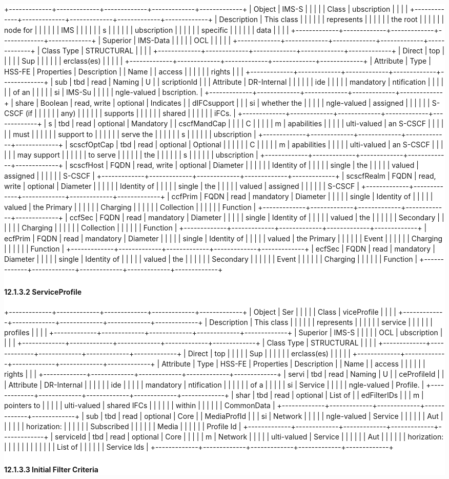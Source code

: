 +-------------+-------------+-------------+-------------+-------------+ | Object | IMS-S | | | | | Class | ubscription | | | | +-------------+-------------+-------------+-------------+-------------+ | Description | This class | | | | | | represents | | | | | | the root | | | | | | node for | | | | | | IMS | | | | | | s | | | | | | ubscription | | | | | | specific | | | | | | data | | | | +-------------+-------------+-------------+-------------+-------------+ | Superior | IMS-Data | | | | | OCL | | | | | +-------------+-------------+-------------+-------------+-------------+ | Class Type | STRUCTURAL | | | | +-------------+-------------+-------------+-------------+-------------+ | Direct | top | | | | | Sup | | | | | | erclass(es) | | | | | +-------------+-------------+-------------+-------------+-------------+ | Attribute | Type | HSS-FE | Properties | Description | | Name | | access | | | | | | rights | | | +-------------+-------------+-------------+-------------+-------------+ | sub | tbd | read | Naming | U | | scriptionId | | | Attribute | DR-Internal | | | | | | ide | | | | | mandatory | ntification | | | | | | of an | | | | | si | IMS-Su | | | | | ngle-valued | bscription. | +-------------+-------------+-------------+-------------+-------------+ | share | Boolean | read, write | optional | Indicates | | dIFCsupport | | | si | whether the | | | | | ngle-valued | assigned | | | | | | S-CSCF (if | | | | | | any) | | | | | | supports | | | | | | shared | | | | | | iFCs. | +-------------+-------------+-------------+-------------+-------------+ | s | tbd | read | optional | Mandatory | | cscfMandCap | | | | C | | | | | m | apabilities | | | | | ulti-valued | an S-CSCF | | | | | | must | | | | | | support to | | | | | | serve the | | | | | | s | | | | | | ubscription | +-------------+-------------+-------------+-------------+-------------+ | scscfOptCap | tbd | read | optional | Optional | | | | | | C | | | | | m | apabilities | | | | | ulti-valued | an S-CSCF | | | | | | may support | | | | | | to serve | | | | | | the | | | | | | s | | | | | | ubscription | +-------------+-------------+-------------+-------------+-------------+ | scscfHost | FQDN | read, write | optional | Diameter | | | | | | Identity of | | | | | single | the | | | | | valued | assigned | | | | | | S-CSCF | +-------------+-------------+-------------+-------------+-------------+ | scscfRealm | FQDN | read, write | optional | Diameter | | | | | | Identity of | | | | | single | the | | | | | valued | assigned | | | | | | S-CSCF | +-------------+-------------+-------------+-------------+-------------+ | ccfPrim | FQDN | read | mandatory | Diameter | | | | | single | Identity of | | | | | valued | the Primary | | | | | | Charging | | | | | | Collection | | | | | | Function | +-------------+-------------+-------------+-------------+-------------+ | ccfSec | FQDN | read | mandatory | Diameter | | | | | single | Identity of | | | | | valued | the | | | | | | Secondary | | | | | | Charging | | | | | | Collection | | | | | | Function | +-------------+-------------+-------------+-------------+-------------+ | ecfPrim | FQDN | read | mandatory | Diameter | | | | | single | Identity of | | | | | valued | the Primary | | | | | | Event | | | | | | Charging | | | | | | Function | +-------------+-------------+-------------+-------------+-------------+ | ecfSec | FQDN | read | mandatory | Diameter | | | | | single | Identity of | | | | | valued | the | | | | | | Secondary | | | | | | Event | | | | | | Charging | | | | | | Function | +-------------+-------------+-------------+-------------+-------------+
###
#### 12.1.3.2 ServiceProfile
+-------------+-------------+-------------+-------------+-------------+ | Object | Ser | | | | | Class | viceProfile | | | | +-------------+-------------+-------------+-------------+-------------+ | Description | This class | | | | | | represents | | | | | | service | | | | | | profiles | | | | +-------------+-------------+-------------+-------------+-------------+ | Superior | IMS-S | | | | | OCL | ubscription | | | | +-------------+-------------+-------------+-------------+-------------+ | Class Type | STRUCTURAL | | | | +-------------+-------------+-------------+-------------+-------------+ | Direct | top | | | | | Sup | | | | | | erclass(es) | | | | | +-------------+-------------+-------------+-------------+-------------+ | Attribute | Type | HSS-FE | Properties | Description | | Name | | access | | | | | | rights | | | +-------------+-------------+-------------+-------------+-------------+ | servi | tbd | read | Naming | U | | ceProfileId | | | Attribute | DR-Internal | | | | | | ide | | | | | mandatory | ntification | | | | | | of a | | | | | si | Service | | | | | ngle-valued | Profile. | +-------------+-------------+-------------+-------------+-------------+ | shar | tbd | read | optional | List of | | edFilterIDs | | | m | pointers to | | | | | ulti-valued | shared IFCs | | | | | | within | | | | | | CommonData | +-------------+-------------+-------------+-------------+-------------+ | sub | tbd | read | optional | Core | | MediaProfId | | | si | Network | | | | | ngle-valued | Service | | | | | | Aut | | | | | | horization: | | | | | | Subscribed | | | | | | Media | | | | | | Profile Id | +-------------+-------------+-------------+-------------+-------------+ | serviceId | tbd | read | optional | Core | | | | | m | Network | | | | | ulti-valued | Service | | | | | | Aut | | | | | | horization: | | | | | | | | | | | | List of | | | | | | Service Ids | +-------------+-------------+-------------+-------------+-------------+
###
#### 12.1.3.3 Initial Filter Criteria